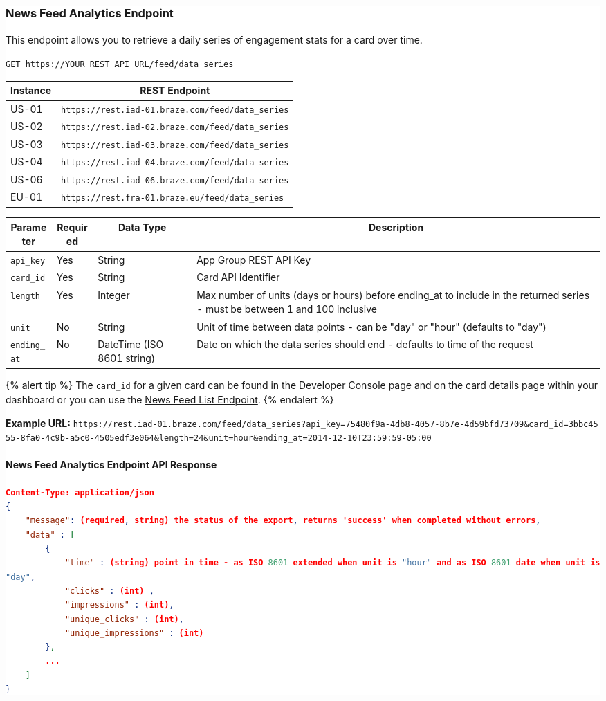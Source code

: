 ### News Feed Analytics Endpoint

This endpoint allows you to retrieve a daily series of engagement stats for a card over time.

`GET https://YOUR_REST_API_URL/feed/data_series`

| Instance | REST Endpoint                                    |
| -------- | ------------------------------------------------ |
| US-01    | `https://rest.iad-01.braze.com/feed/data_series` |
| US-02    | `https://rest.iad-02.braze.com/feed/data_series` |
| US-03    | `https://rest.iad-03.braze.com/feed/data_series` |
| US-04    | `https://rest.iad-04.braze.com/feed/data_series` |
| US-06    | `https://rest.iad-06.braze.com/feed/data_series` |
| EU-01    | `https://rest.fra-01.braze.eu/feed/data_series`  |

| Parameter   | Required | Data Type                  | Description                                                                                                                  |
| ----------- | -------- | -------------------------- | ---------------------------------------------------------------------------------------------------------------------------- |
| `api_key`   | Yes      | String                     | App Group REST API Key                                                                                                       |
| `card_id`   | Yes      | String                     | Card API Identifier                                                                                                          |
| `length`    | Yes      | Integer                    | Max number of units (days or hours) before ending_at to include in the returned series - must be between 1 and 100 inclusive |
| `unit`      | No       | String                     | Unit of time between data points - can be "day" or "hour" (defaults to "day")                                                |
| `ending_at` | No       | DateTime (ISO 8601 string) | Date on which the data series should end - defaults to time of the request                                                   |

{% alert tip %}
The `card_id` for a given card can be found in the Developer Console page and on the card details page within your dashboard or you can use the [News Feed List Endpoint](#news-feed-list).
{% endalert %}

**Example URL:**
`https://rest.iad-01.braze.com/feed/data_series?api_key=75480f9a-4db8-4057-8b7e-4d59bfd73709&card_id=3bbc4555-8fa0-4c9b-a5c0-4505edf3e064&length=24&unit=hour&ending_at=2014-12-10T23:59:59-05:00`

#### News Feed Analytics Endpoint API Response

```json
Content-Type: application/json
{
    "message": (required, string) the status of the export, returns 'success' when completed without errors,
    "data" : [
        {
            "time" : (string) point in time - as ISO 8601 extended when unit is "hour" and as ISO 8601 date when unit is "day",
            "clicks" : (int) ,
            "impressions" : (int),
            "unique_clicks" : (int),
            "unique_impressions" : (int)
        },
        ...
    ]
}
```
